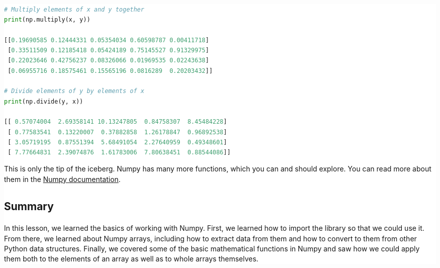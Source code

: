 ```python
# Multiply elements of x and y together
print(np.multiply(x, y))

[[0.19690585 0.12444331 0.05354034 0.60598787 0.00411718]
 [0.33511509 0.12185418 0.05424189 0.75145527 0.91329975]
 [0.22023646 0.42756237 0.08326066 0.01969535 0.02243638]
 [0.06955716 0.18575461 0.15565196 0.0816289  0.20203432]]

# Divide elements of y by elements of x
print(np.divide(y, x))

[[ 0.57074004  2.69358141 10.13247805  0.84758307  8.45484228]
 [ 0.77583541  0.13220007  0.37882858  1.26178847  0.96892538]
 [ 3.05719195  0.87551394  5.68491054  2.27640959  0.49348601]
 [ 7.77664831  2.39074876  1.61783006  7.80638451  0.88544086]]
```

This is only the tip of the iceberg. Numpy has many more functions, which you can and should explore. You can read more about them in the [Numpy documentation](https://docs.scipy.org/doc/numpy-1.13.0/reference/routines.math.html).

## Summary

In this lesson, we learned the basics of working with Numpy. First, we learned how to import the library so that we could use it. From there, we learned about Numpy arrays, including how to extract data from them and how to convert to them from other Python data structures. Finally, we covered some of the basic mathematical functions in Numpy and saw how we could apply them both to the elements of an array as well as to whole arrays themselves.

